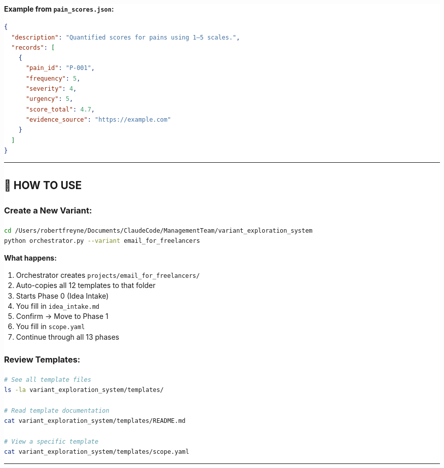 **Example from `pain_scores.json`:**

```json
{
  "description": "Quantified scores for pains using 1–5 scales.",
  "records": [
    {
      "pain_id": "P-001",
      "frequency": 5,
      "severity": 4,
      "urgency": 5,
      "score_total": 4.7,
      "evidence_source": "https://example.com"
    }
  ]
}
```

---

## 🚀 **HOW TO USE**

### **Create a New Variant:**

```bash
cd /Users/robertfreyne/Documents/ClaudeCode/ManagementTeam/variant_exploration_system
python orchestrator.py --variant email_for_freelancers
```

**What happens:**

1. Orchestrator creates `projects/email_for_freelancers/`
2. Auto-copies all 12 templates to that folder
3. Starts Phase 0 (Idea Intake)
4. You fill in `idea_intake.md`
5. Confirm → Move to Phase 1
6. You fill in `scope.yaml`
7. Continue through all 13 phases

### **Review Templates:**

```bash
# See all template files
ls -la variant_exploration_system/templates/

# Read template documentation
cat variant_exploration_system/templates/README.md

# View a specific template
cat variant_exploration_system/templates/scope.yaml
```

---
